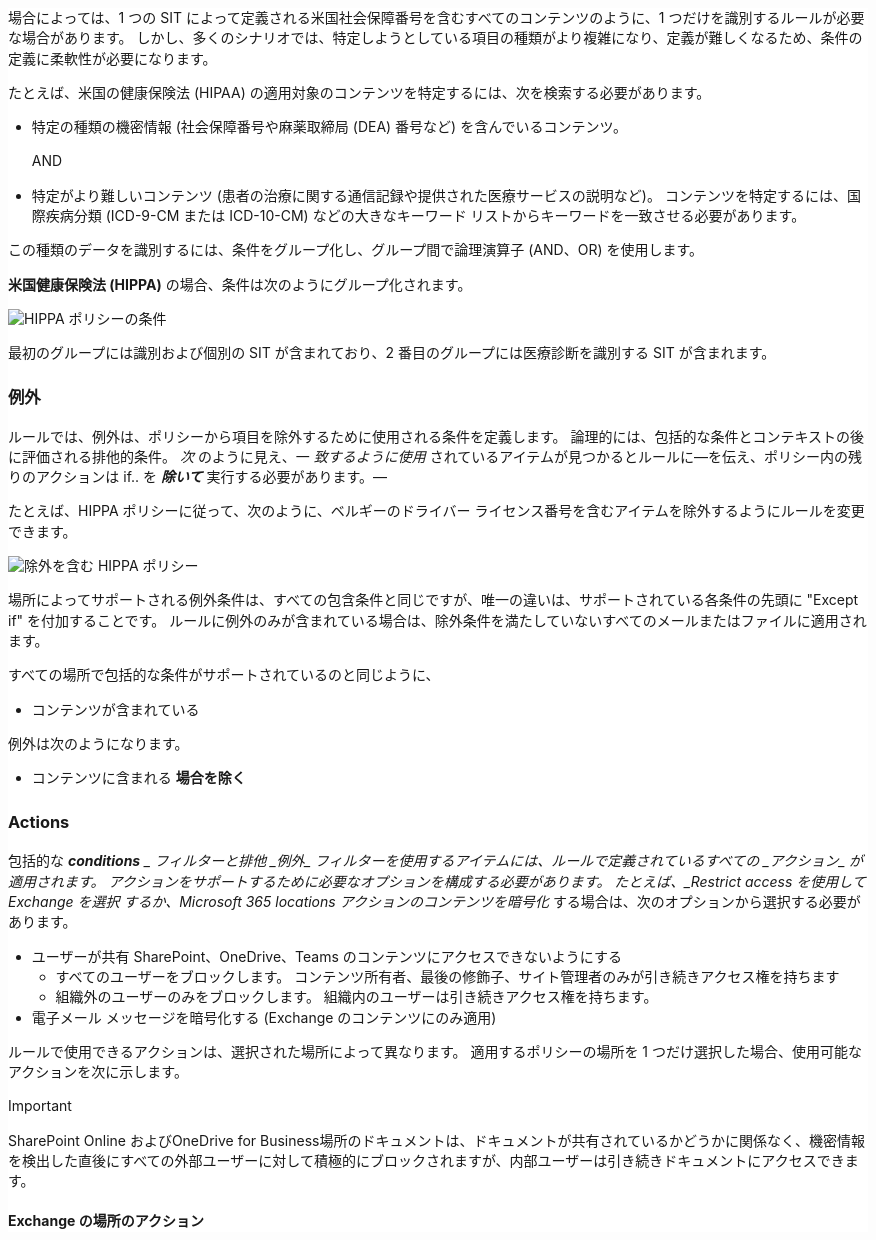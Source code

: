 場合によっては、1 つの SIT によって定義される米国社会保障番号を含むすべてのコンテンツのように、1 つだけを識別するルールが必要な場合があります。 しかし、多くのシナリオでは、特定しようとしている項目の種類がより複雑になり、定義が難しくなるため、条件の定義に柔軟性が必要になります。

たとえば、米国の健康保険法 (HIPAA) の適用対象のコンテンツを特定するには、次を検索する必要があります。
  
- 特定の種類の機密情報 (社会保障番号や麻薬取締局 (DEA) 番号など) を含んでいるコンテンツ。
    
    AND
    
- 特定がより難しいコンテンツ (患者の治療に関する通信記録や提供された医療サービスの説明など)。 コンテンツを特定するには、国際疾病分類 (ICD-9-CM または ICD-10-CM) などの大きなキーワード リストからキーワードを一致させる必要があります。
    
この種類のデータを識別するには、条件をグループ化し、グループ間で論理演算子 (AND、OR) を使用します。
    
**米国健康保険法 (HIPPA)** の場合、条件は次のようにグループ化されます。

![HIPPA ポリシーの条件](../media/dlp-rules-condition-groups-booleans.png)

最初のグループには識別および個別の SIT が含まれており、2 番目のグループには医療診断を識別する SIT が含まれます。

### <a name="exceptions"></a>例外

ルールでは、例外は、ポリシーから項目を除外するために使用される条件を定義します。 論理的には、包括的な条件とコンテキストの後に評価される排他的条件。 *次* のように見え、一 *致するように使用* されているアイテムが見つかるとルールに&#8212;を伝え、ポリシー内の残りのアクションは if.. を ***除いて*** 実行する必要があります。&#8212; 

たとえば、HIPPA ポリシーに従って、次のように、ベルギーのドライバー ライセンス番号を含むアイテムを除外するようにルールを変更できます。

![除外を含む HIPPA ポリシー](../media/dlp-rule-exceptions.png)

場所によってサポートされる例外条件は、すべての包含条件と同じですが、唯一の違いは、サポートされている各条件の先頭に "Except if" を付加することです。 ルールに例外のみが含まれている場合は、除外条件を満たしていないすべてのメールまたはファイルに適用されます。

すべての場所で包括的な条件がサポートされているのと同じように、

- コンテンツが含まれている

例外は次のようになります。

- コンテンツに含まれる **場合を除く** 

### <a name="actions"></a>Actions 

包括的な ***conditions** _ フィルターと排他 _*_例外_*_ フィルターを使用するアイテムには、ルールで定義されているすべての _*_アクション_*_ が適用されます。 アクションをサポートするために必要なオプションを構成する必要があります。 たとえば、_Restrict access を使用して Exchange を選択 *するか、Microsoft 365 locations* アクションのコンテンツを暗号化* する場合は、次のオプションから選択する必要があります。

- ユーザーが共有 SharePoint、OneDrive、Teams のコンテンツにアクセスできないようにする
    - すべてのユーザーをブロックします。 コンテンツ所有者、最後の修飾子、サイト管理者のみが引き続きアクセス権を持ちます
    - 組織外のユーザーのみをブロックします。 組織内のユーザーは引き続きアクセス権を持ちます。
- 電子メール メッセージを暗号化する (Exchange のコンテンツにのみ適用)

ルールで使用できるアクションは、選択された場所によって異なります。 適用するポリシーの場所を 1 つだけ選択した場合、使用可能なアクションを次に示します。

> [!IMPORTANT]
> SharePoint Online およびOneDrive for Business場所のドキュメントは、ドキュメントが共有されているかどうかに関係なく、機密情報を検出した直後にすべての外部ユーザーに対して積極的にブロックされますが、内部ユーザーは引き続きドキュメントにアクセスできます。

#### <a name="exchange-location-actions"></a>Exchange の場所のアクション

